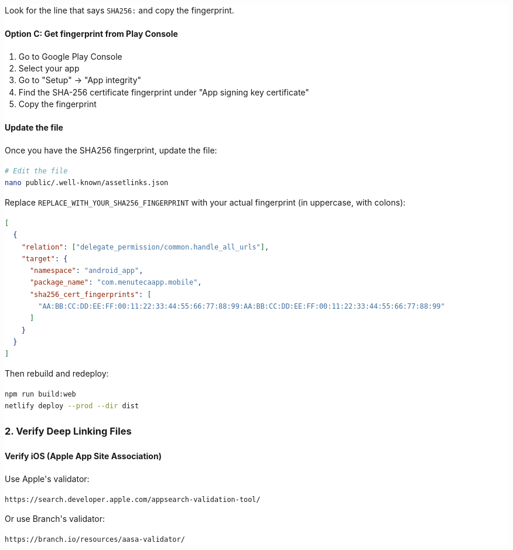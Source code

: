 Look for the line that says `SHA256:` and copy the fingerprint.

#### Option C: Get fingerprint from Play Console

1. Go to Google Play Console
2. Select your app
3. Go to "Setup" → "App integrity"
4. Find the SHA-256 certificate fingerprint under "App signing key certificate"
5. Copy the fingerprint

#### Update the file

Once you have the SHA256 fingerprint, update the file:

```bash
# Edit the file
nano public/.well-known/assetlinks.json
```

Replace `REPLACE_WITH_YOUR_SHA256_FINGERPRINT` with your actual fingerprint (in uppercase, with colons):

```json
[
  {
    "relation": ["delegate_permission/common.handle_all_urls"],
    "target": {
      "namespace": "android_app",
      "package_name": "com.menutecaapp.mobile",
      "sha256_cert_fingerprints": [
        "AA:BB:CC:DD:EE:FF:00:11:22:33:44:55:66:77:88:99:AA:BB:CC:DD:EE:FF:00:11:22:33:44:55:66:77:88:99"
      ]
    }
  }
]
```

Then rebuild and redeploy:

```bash
npm run build:web
netlify deploy --prod --dir dist
```

### 2. Verify Deep Linking Files

#### Verify iOS (Apple App Site Association)

Use Apple's validator:
```
https://search.developer.apple.com/appsearch-validation-tool/
```

Or use Branch's validator:
```
https://branch.io/resources/aasa-validator/
```
